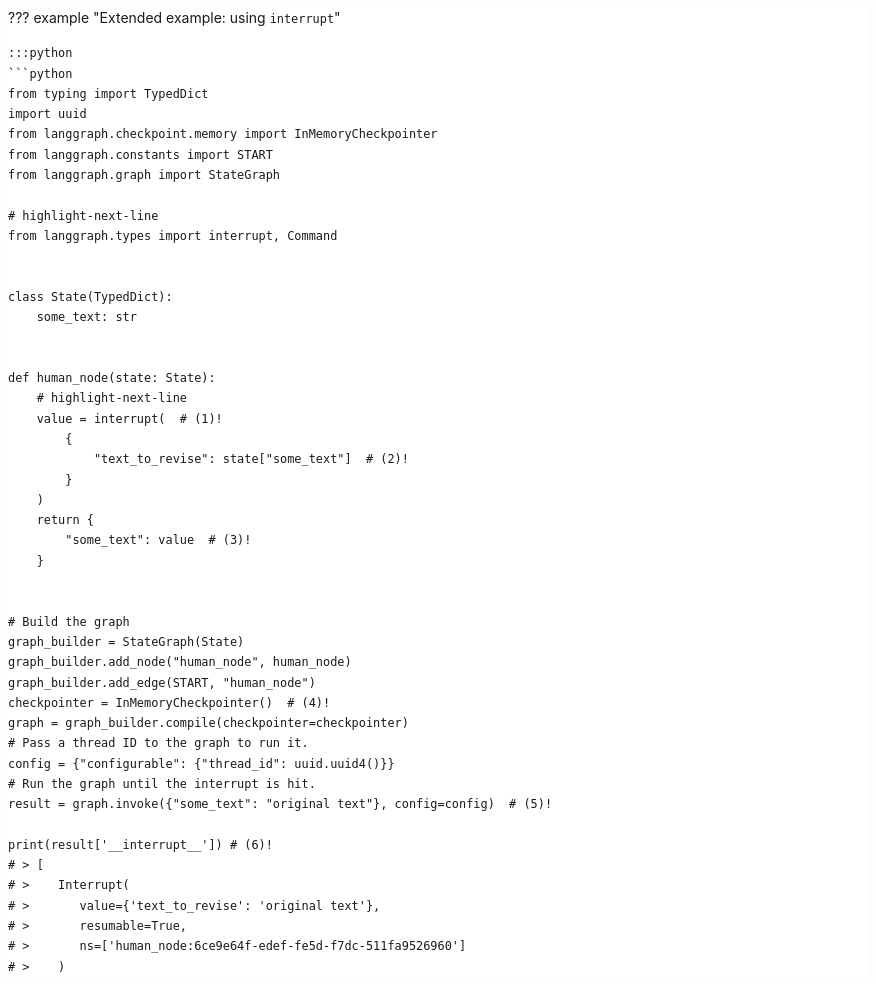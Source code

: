 ??? example "Extended example: using `interrupt`"

    :::python
    ```python
    from typing import TypedDict
    import uuid
    from langgraph.checkpoint.memory import InMemoryCheckpointer
    from langgraph.constants import START
    from langgraph.graph import StateGraph

    # highlight-next-line
    from langgraph.types import interrupt, Command


    class State(TypedDict):
        some_text: str


    def human_node(state: State):
        # highlight-next-line
        value = interrupt(  # (1)!
            {
                "text_to_revise": state["some_text"]  # (2)!
            }
        )
        return {
            "some_text": value  # (3)!
        }


    # Build the graph
    graph_builder = StateGraph(State)
    graph_builder.add_node("human_node", human_node)
    graph_builder.add_edge(START, "human_node")
    checkpointer = InMemoryCheckpointer()  # (4)!
    graph = graph_builder.compile(checkpointer=checkpointer)
    # Pass a thread ID to the graph to run it.
    config = {"configurable": {"thread_id": uuid.uuid4()}}
    # Run the graph until the interrupt is hit.
    result = graph.invoke({"some_text": "original text"}, config=config)  # (5)!

    print(result['__interrupt__']) # (6)!
    # > [
    # >    Interrupt(
    # >       value={'text_to_revise': 'original text'},
    # >       resumable=True,
    # >       ns=['human_node:6ce9e64f-edef-fe5d-f7dc-511fa9526960']
    # >    )